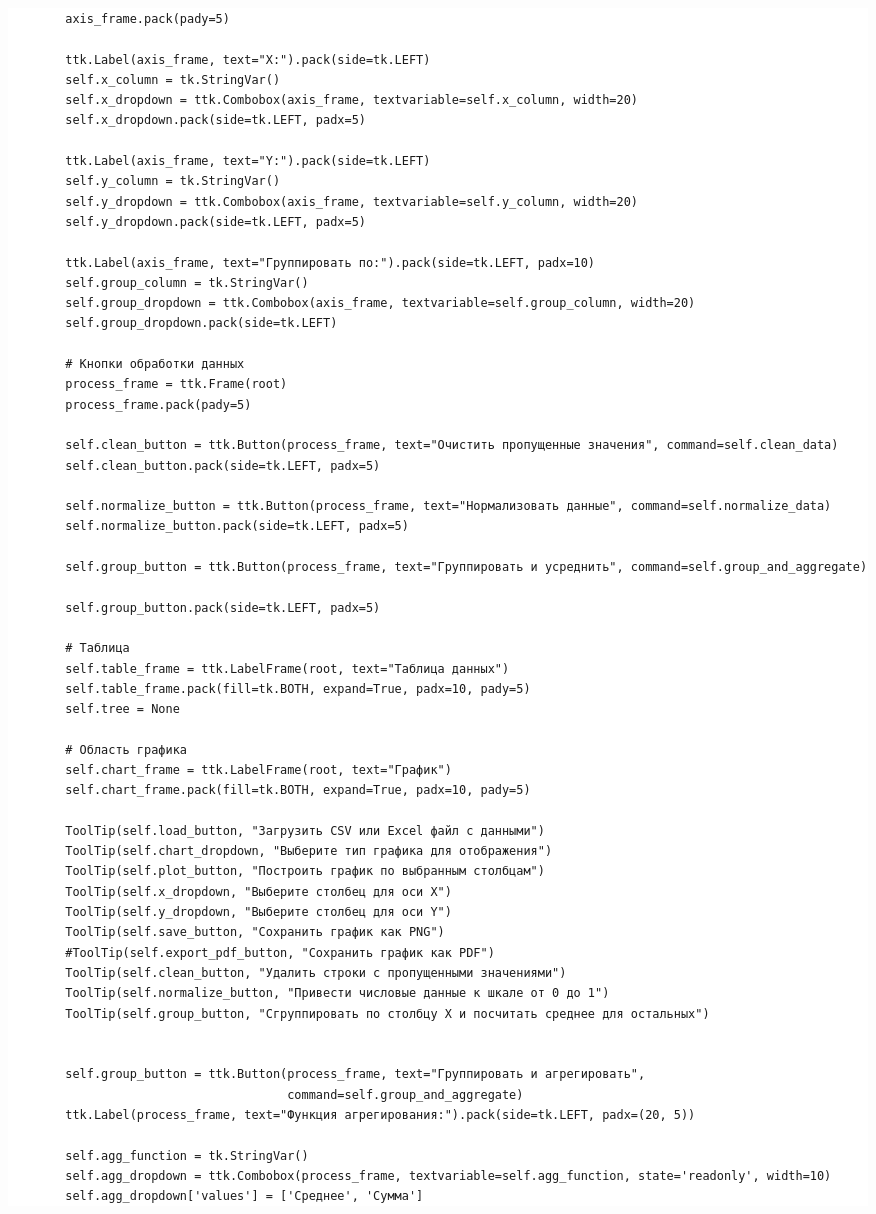 ```
        axis_frame.pack(pady=5)

        ttk.Label(axis_frame, text="X:").pack(side=tk.LEFT)
        self.x_column = tk.StringVar()
        self.x_dropdown = ttk.Combobox(axis_frame, textvariable=self.x_column, width=20)
        self.x_dropdown.pack(side=tk.LEFT, padx=5)

        ttk.Label(axis_frame, text="Y:").pack(side=tk.LEFT)
        self.y_column = tk.StringVar()
        self.y_dropdown = ttk.Combobox(axis_frame, textvariable=self.y_column, width=20)
        self.y_dropdown.pack(side=tk.LEFT, padx=5)

        ttk.Label(axis_frame, text="Группировать по:").pack(side=tk.LEFT, padx=10)
        self.group_column = tk.StringVar()
        self.group_dropdown = ttk.Combobox(axis_frame, textvariable=self.group_column, width=20)
        self.group_dropdown.pack(side=tk.LEFT)

        # Кнопки обработки данных
        process_frame = ttk.Frame(root)
        process_frame.pack(pady=5)

        self.clean_button = ttk.Button(process_frame, text="Очистить пропущенные значения", command=self.clean_data)
        self.clean_button.pack(side=tk.LEFT, padx=5)

        self.normalize_button = ttk.Button(process_frame, text="Нормализовать данные", command=self.normalize_data)
        self.normalize_button.pack(side=tk.LEFT, padx=5)

        self.group_button = ttk.Button(process_frame, text="Группировать и усреднить", command=self.group_and_aggregate)

        self.group_button.pack(side=tk.LEFT, padx=5)

        # Таблица
        self.table_frame = ttk.LabelFrame(root, text="Таблица данных")
        self.table_frame.pack(fill=tk.BOTH, expand=True, padx=10, pady=5)
        self.tree = None

        # Область графика
        self.chart_frame = ttk.LabelFrame(root, text="График")
        self.chart_frame.pack(fill=tk.BOTH, expand=True, padx=10, pady=5)

        ToolTip(self.load_button, "Загрузить CSV или Excel файл с данными")
        ToolTip(self.chart_dropdown, "Выберите тип графика для отображения")
        ToolTip(self.plot_button, "Построить график по выбранным столбцам")
        ToolTip(self.x_dropdown, "Выберите столбец для оси X")
        ToolTip(self.y_dropdown, "Выберите столбец для оси Y")
        ToolTip(self.save_button, "Сохранить график как PNG")
        #ToolTip(self.export_pdf_button, "Сохранить график как PDF")
        ToolTip(self.clean_button, "Удалить строки с пропущенными значениями")
        ToolTip(self.normalize_button, "Привести числовые данные к шкале от 0 до 1")
        ToolTip(self.group_button, "Сгруппировать по столбцу X и посчитать среднее для остальных")


        self.group_button = ttk.Button(process_frame, text="Группировать и агрегировать",
                                       command=self.group_and_aggregate)
        ttk.Label(process_frame, text="Функция агрегирования:").pack(side=tk.LEFT, padx=(20, 5))

        self.agg_function = tk.StringVar()
        self.agg_dropdown = ttk.Combobox(process_frame, textvariable=self.agg_function, state='readonly', width=10)
        self.agg_dropdown['values'] = ['Среднее', 'Сумма']
```